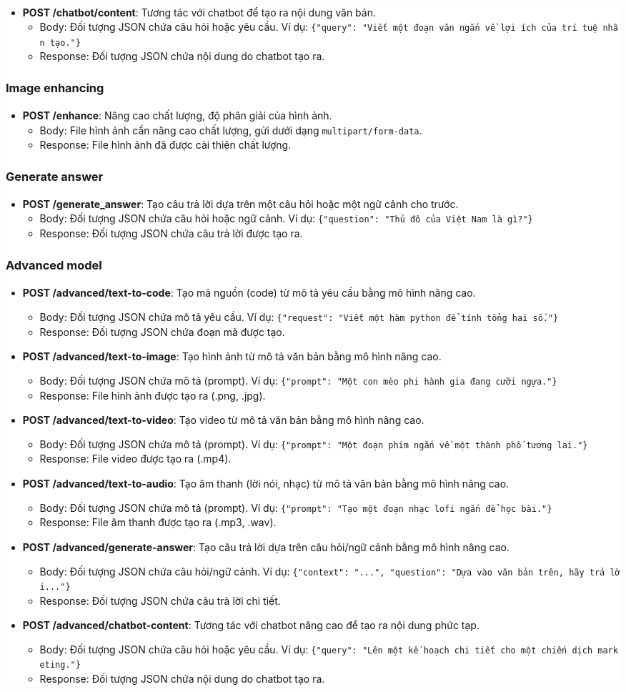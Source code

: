 -   **POST /chatbot/content**: Tương tác với chatbot để tạo ra nội dung văn bản.
    -   Body: Đối tượng JSON chứa câu hỏi hoặc yêu cầu. Ví dụ: `{"query": "Viết một đoạn văn ngắn về lợi ích của trí tuệ nhân tạo."}`
    -   Response: Đối tượng JSON chứa nội dung do chatbot tạo ra.

### Image enhancing

-   **POST /enhance**: Nâng cao chất lượng, độ phân giải của hình ảnh.
    -   Body: File hình ảnh cần nâng cao chất lượng, gửi dưới dạng `multipart/form-data`.
    -   Response: File hình ảnh đã được cải thiện chất lượng.

### Generate answer

-   **POST /generate_answer**: Tạo câu trả lời dựa trên một câu hỏi hoặc một ngữ cảnh cho trước.
    -   Body: Đối tượng JSON chứa câu hỏi hoặc ngữ cảnh. Ví dụ: `{"question": "Thủ đô của Việt Nam là gì?"}`
    -   Response: Đối tượng JSON chứa câu trả lời được tạo ra.

### Advanced model

-   **POST /advanced/text-to-code**: Tạo mã nguồn (code) từ mô tả yêu cầu bằng mô hình nâng cao.

    -   Body: Đối tượng JSON chứa mô tả yêu cầu. Ví dụ: `{"request": "Viết một hàm python để tính tổng hai số."}`
    -   Response: Đối tượng JSON chứa đoạn mã được tạo.

-   **POST /advanced/text-to-image**: Tạo hình ảnh từ mô tả văn bản bằng mô hình nâng cao.

    -   Body: Đối tượng JSON chứa mô tả (prompt). Ví dụ: `{"prompt": "Một con mèo phi hành gia đang cưỡi ngựa."}`
    -   Response: File hình ảnh được tạo ra (.png, .jpg).

-   **POST /advanced/text-to-video**: Tạo video từ mô tả văn bản bằng mô hình nâng cao.

    -   Body: Đối tượng JSON chứa mô tả (prompt). Ví dụ: `{"prompt": "Một đoạn phim ngắn về một thành phố tương lai."}`
    -   Response: File video được tạo ra (.mp4).

-   **POST /advanced/text-to-audio**: Tạo âm thanh (lời nói, nhạc) từ mô tả văn bản bằng mô hình nâng cao.

    -   Body: Đối tượng JSON chứa mô tả (prompt). Ví dụ: `{"prompt": "Tạo một đoạn nhạc lofi ngắn để học bài."}`
    -   Response: File âm thanh được tạo ra (.mp3, .wav).

-   **POST /advanced/generate-answer**: Tạo câu trả lời dựa trên câu hỏi/ngữ cảnh bằng mô hình nâng cao.

    -   Body: Đối tượng JSON chứa câu hỏi/ngữ cảnh. Ví dụ: `{"context": "...", "question": "Dựa vào văn bản trên, hãy trả lời..."}`
    -   Response: Đối tượng JSON chứa câu trả lời chi tiết.

-   **POST /advanced/chatbot-content**: Tương tác với chatbot nâng cao để tạo ra nội dung phức tạp.

    -   Body: Đối tượng JSON chứa câu hỏi hoặc yêu cầu. Ví dụ: `{"query": "Lên một kế hoạch chi tiết cho một chiến dịch marketing."}`
    -   Response: Đối tượng JSON chứa nội dung do chatbot tạo ra.
